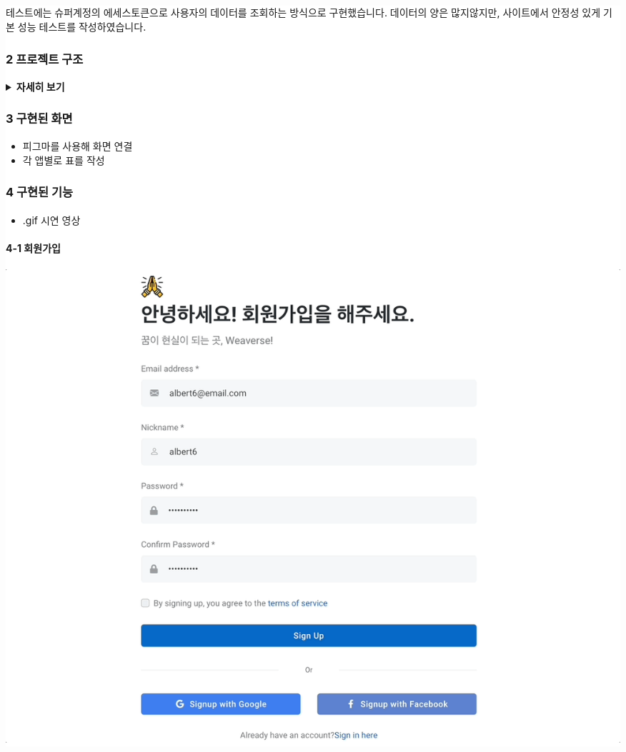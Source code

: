 테스트에는 슈퍼계정의 에세스토큰으로 사용자의 데이터를 조회하는 방식으로 구현했습니다. 
데이터의 양은 많지않지만, 사이트에서 안정성 있게 기본 성능 테스트를 작성하였습니다. 

### 2 프로젝트 구조
<details><summary><strong>자세히 보기</strong></summary></details>


### 3 구현된 화면
- 피그마를 사용해 화면 연결
- 각 앱별로 표를 작성


### 4 구현된 기능
- .gif 시연 영상

#### 4-1 회원가입
![회원가입](assets/register.gif)
